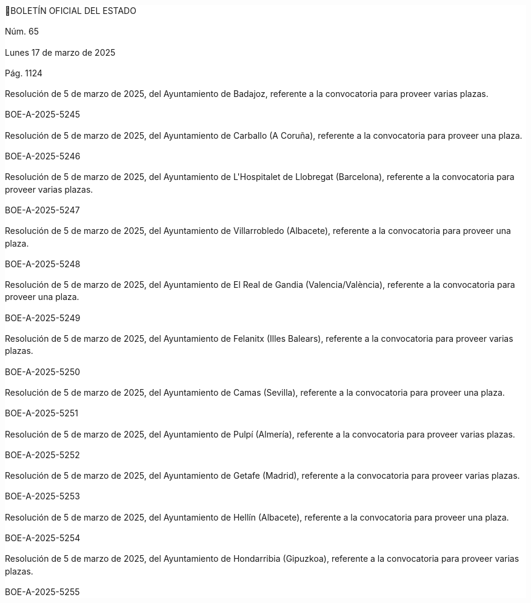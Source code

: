 BOLETÍN OFICIAL DEL ESTADO

Núm. 65

Lunes 17 de marzo de 2025

Pág. 1124

Resolución  de  5  de  marzo  de  2025,  del  Ayuntamiento  de  Badajoz,  referente  a  la
convocatoria para proveer varias plazas.

BOE-A-2025-5245

Resolución  de  5  de  marzo  de  2025,  del  Ayuntamiento  de  Carballo  (A  Coruña),
referente a la convocatoria para proveer una plaza.

BOE-A-2025-5246

Resolución  de  5  de  marzo  de  2025,  del  Ayuntamiento  de  L'Hospitalet  de  Llobregat
(Barcelona), referente a la convocatoria para proveer varias plazas.

BOE-A-2025-5247

Resolución  de  5  de  marzo  de  2025,  del  Ayuntamiento  de  Villarrobledo  (Albacete),
referente a la convocatoria para proveer una plaza.

BOE-A-2025-5248

Resolución  de  5  de  marzo  de  2025,  del  Ayuntamiento  de  El  Real  de  Gandia
(Valencia/València), referente a la convocatoria para proveer una plaza.

BOE-A-2025-5249

Resolución  de  5  de  marzo  de  2025,  del  Ayuntamiento  de  Felanitx  (Illes  Balears),
referente a la convocatoria para proveer varias plazas.

BOE-A-2025-5250

Resolución de 5 de marzo de 2025, del Ayuntamiento de Camas (Sevilla), referente
a la convocatoria para proveer una plaza.

BOE-A-2025-5251

Resolución de 5 de marzo de 2025, del Ayuntamiento de Pulpí (Almería), referente a
la convocatoria para proveer varias plazas.

BOE-A-2025-5252

Resolución de 5 de marzo de 2025, del Ayuntamiento de Getafe (Madrid), referente
a la convocatoria para proveer varias plazas.

BOE-A-2025-5253

Resolución de 5 de marzo de 2025, del Ayuntamiento de Hellín (Albacete), referente
a la convocatoria para proveer una plaza.

BOE-A-2025-5254

Resolución  de  5  de  marzo  de  2025,  del  Ayuntamiento  de  Hondarribia  (Gipuzkoa),
referente a la convocatoria para proveer varias plazas.

BOE-A-2025-5255
